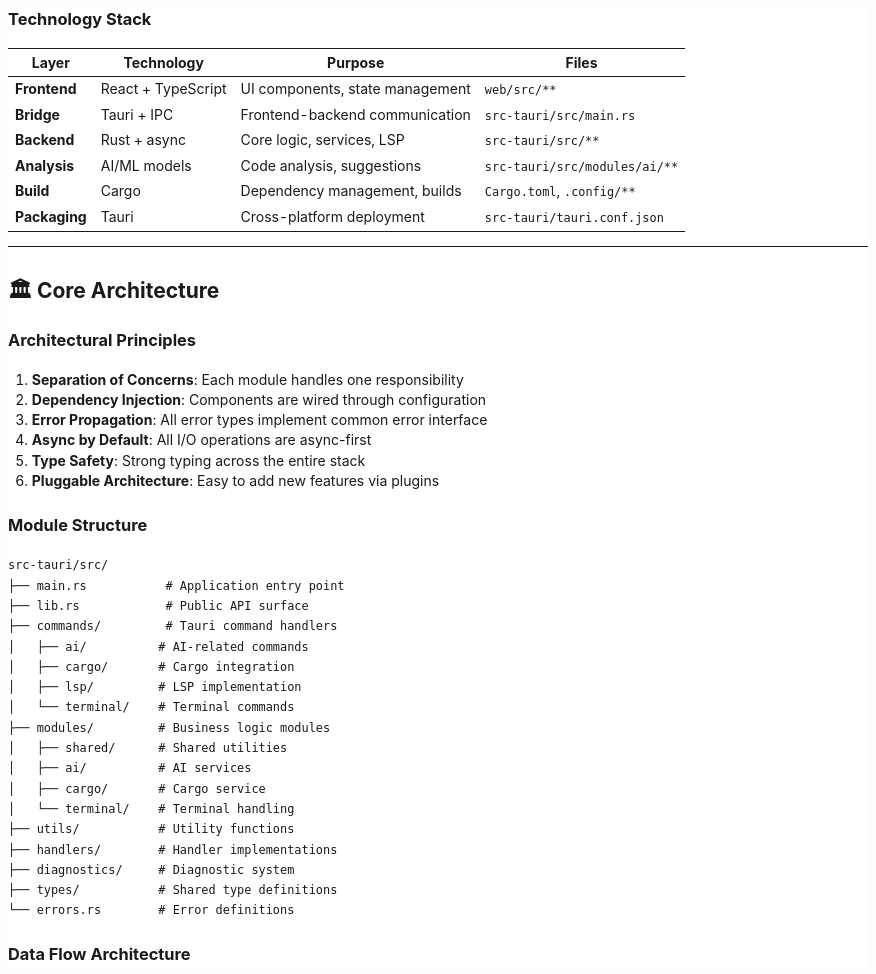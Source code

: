 ### Technology Stack

| Layer | Technology | Purpose | Files |
|-------|------------|---------|--------|
| **Frontend** | React + TypeScript | UI components, state management | `web/src/**` |
| **Bridge** | Tauri + IPC | Frontend-backend communication | `src-tauri/src/main.rs` |
| **Backend** | Rust + async | Core logic, services, LSP | `src-tauri/src/**` |
| **Analysis** | AI/ML models | Code analysis, suggestions | `src-tauri/src/modules/ai/**` |
| **Build** | Cargo | Dependency management, builds | `Cargo.toml`, `.config/**` |
| **Packaging** | Tauri | Cross-platform deployment | `src-tauri/tauri.conf.json` |

---

## 🏛️ Core Architecture

### Architectural Principles

1. **Separation of Concerns**: Each module handles one responsibility
2. **Dependency Injection**: Components are wired through configuration
3. **Error Propagation**: All error types implement common error interface
4. **Async by Default**: All I/O operations are async-first
5. **Type Safety**: Strong typing across the entire stack
6. **Pluggable Architecture**: Easy to add new features via plugins

### Module Structure

```
src-tauri/src/
├── main.rs           # Application entry point
├── lib.rs            # Public API surface
├── commands/         # Tauri command handlers
│   ├── ai/          # AI-related commands
│   ├── cargo/       # Cargo integration
│   ├── lsp/         # LSP implementation
│   └── terminal/    # Terminal commands
├── modules/         # Business logic modules
│   ├── shared/      # Shared utilities
│   ├── ai/          # AI services
│   ├── cargo/       # Cargo service
│   └── terminal/    # Terminal handling
├── utils/           # Utility functions
├── handlers/        # Handler implementations
├── diagnostics/     # Diagnostic system
├── types/           # Shared type definitions
└── errors.rs        # Error definitions
```

### Data Flow Architecture

